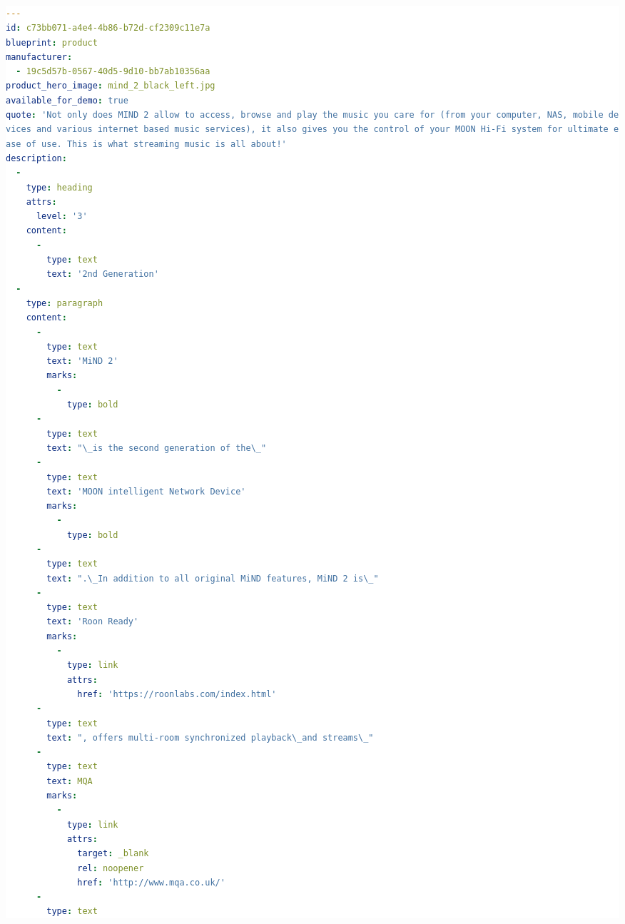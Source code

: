 ```yaml
---
id: c73bb071-a4e4-4b86-b72d-cf2309c11e7a
blueprint: product
manufacturer:
  - 19c5d57b-0567-40d5-9d10-bb7ab10356aa
product_hero_image: mind_2_black_left.jpg
available_for_demo: true
quote: 'Not only does MIND 2 allow to access, browse and play the music you care for (from your computer, NAS, mobile devices and various internet based music services), it also gives you the control of your MOON Hi-Fi system for ultimate ease of use. This is what streaming music is all about!'
description:
  -
    type: heading
    attrs:
      level: '3'
    content:
      -
        type: text
        text: '2nd Generation'
  -
    type: paragraph
    content:
      -
        type: text
        text: 'MiND 2'
        marks:
          -
            type: bold
      -
        type: text
        text: "\_is the second generation of the\_"
      -
        type: text
        text: 'MOON intelligent Network Device'
        marks:
          -
            type: bold
      -
        type: text
        text: ".\_In addition to all original MiND features, MiND 2 is\_"
      -
        type: text
        text: 'Roon Ready'
        marks:
          -
            type: link
            attrs:
              href: 'https://roonlabs.com/index.html'
      -
        type: text
        text: ", offers multi-room synchronized playback\_and streams\_"
      -
        type: text
        text: MQA
        marks:
          -
            type: link
            attrs:
              target: _blank
              rel: noopener
              href: 'http://www.mqa.co.uk/'
      -
        type: text
```